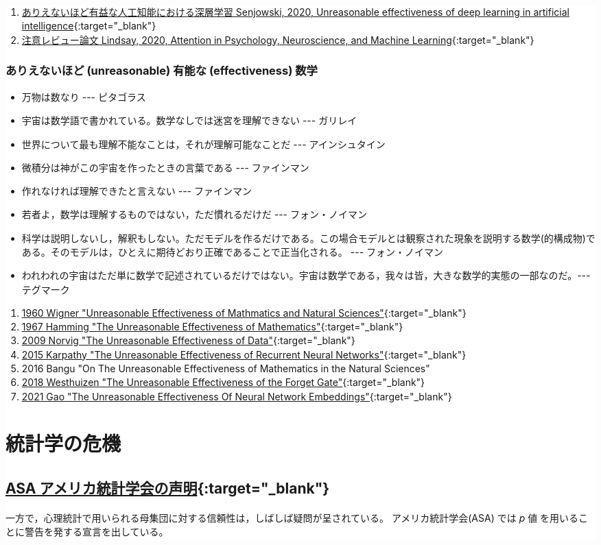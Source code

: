 1. [ありえないほど有益な人工知能における深層学習 Senjowski, 2020, Unreasonable effectiveness of deep learning in artificial intelligence](/2021/2020Sejnowski_Unreasonable_effectiveness_of_deep_learning_in_artificial_intelligence.pdf){:target="_blank"}
1. [注意レビュー論文 Lindsay, 2020, Attention in Psychology, Neuroscience, and Machine Learning](https://project-ccap.github.io/2020Lindsay_Attention_in_Psychology_Neuroscience_and_Machine_Learning.pdf){:target="_blank"}


### ありえないほど (unreasonable) 有能な (effectiveness) 数学




- 万物は数なり --- ピタゴラス
- 宇宙は数学語で書かれている。数学なしでは迷宮を理解できない --- ガリレイ
- 世界について最も理解不能なことは，それが理解可能なことだ --- アインシュタイン
- 微積分は神がこの宇宙を作ったときの言葉である --- ファインマン
- 作れなければ理解できたと言えない --- ファインマン




- 若者よ，数学は理解するものではない，ただ慣れるだけだ --- フォン・ノイマン
- 科学は説明しないし，解釈もしない。ただモデルを作るだけである。この場合モデルとは観察された現象を説明する数学(的構成物)である。そのモデルは，ひとえに期待どおり正確であることで正当化される。 --- フォン・ノイマン
- われわれの宇宙はただ単に数学で記述されているだけではない。宇宙は数学である，我々は皆，大きな数学的実態の一部なのだ。--- テグマーク







1. [1960 Wigner "Unreasonable Effectiveness of Mathmatics and Natural Sciences"](https://www.maths.ed.ac.uk/~v1ranick/papers/wigner.pdf){:target="_blank"}
2. [1967 Hamming "The Unreasonable Effectiveness of Mathematics"](https://www.tandfonline.com/doi/abs/10.1080/00029890.1980.11994966){:target="_blank"}
3. [2009 Norvig "The Unreasonable Effectiveness of Data"](https://static.googleusercontent.com/media/research.google.com/ja//pubs/archive/35179.pdf){:target="_blank"}
4. [2015 Karpathy "The Unreasonable Effectiveness of Recurrent Neural Networks"](https://karpathy.github.io/2015/05/21/rnn-effectiveness/){:target="_blank"}
5. 2016 Bangu "On The Unreasonable Effectiveness of Mathematics in the Natural Sciences"
6. [2018 Westhuizen "The Unreasonable Effectiveness of the Forget Gate"](https://arxiv.org/pdf/1804.04849.pdf){:target="_blank"}
7. [2021 Gao "The Unreasonable Effectiveness Of Neural Network Embeddings"](https://medium.com/aquarium-learning/the-unreasonable-effectiveness-of-neural-network-embeddings-93891acad097){:target="_blank"}



# 統計学の危機


## [ASA アメリカ統計学会の声明](https://doi.org/10.1080/00031305.2016.1154108){:target="_blank"}

一方で，心理統計で用いられる母集団に対する信頼性は，しばしば疑問が呈されている。
アメリカ統計学会(ASA) では $p$ 値 を用いることに警告を発する宣言を出している。
